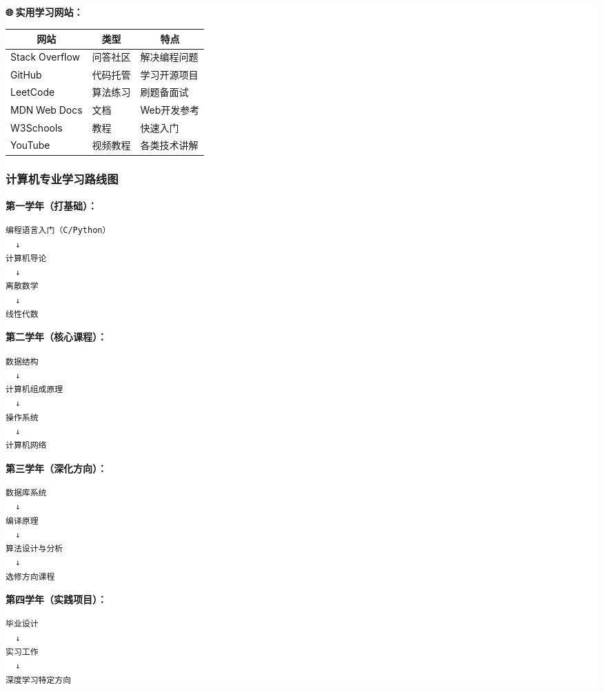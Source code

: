 **🌐 实用学习网站：**

| 网站 | 类型 | 特点 |
|------|------|------|
| Stack Overflow | 问答社区 | 解决编程问题 |
| GitHub | 代码托管 | 学习开源项目 |
| LeetCode | 算法练习 | 刷题备面试 |
| MDN Web Docs | 文档 | Web开发参考 |
| W3Schools | 教程 | 快速入门 |
| YouTube | 视频教程 | 各类技术讲解 |

### 计算机专业学习路线图

**第一学年（打基础）：**
```
编程语言入门（C/Python）
  ↓
计算机导论
  ↓
离散数学
  ↓
线性代数
```

**第二学年（核心课程）：**
```
数据结构
  ↓
计算机组成原理
  ↓
操作系统
  ↓
计算机网络
```

**第三学年（深化方向）：**
```
数据库系统
  ↓
编译原理
  ↓
算法设计与分析
  ↓
选修方向课程
```

**第四学年（实践项目）：**
```
毕业设计
  ↓
实习工作
  ↓
深度学习特定方向
```

